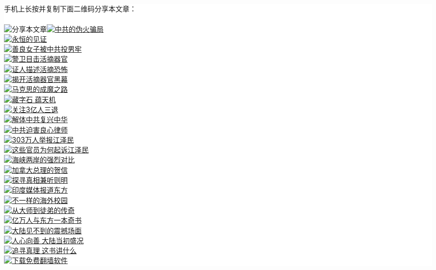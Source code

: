 ####
手机上长按并复制下面二维码分享本文章：<br><br><img src="http://www.hehaibao.com/qr/index.php?m=1&e=L&p=10&t=&d=https://github.com/jrxob2776/djy/blob/master/gb/19/10/11/n11582391.md%231" title="分享本文章"></td><td VALIGN=TOP><a href="https://github.com/jrxob2776/djy/blob/master/gb/16/1/21/n4622075.md?dfh#1" target="_blank"><img src="https://raw.githubusercontent.com/jrxob2776/djy/master/gb/300/wei-f1.jpg" title="中共的伪火骗局"  alt="中共的伪火骗局"></a><br><a href="https://github.com/jrxob2776/yh/blob/master/README.md?dfh#1" target="_blank"><img src="https://raw.githubusercontent.com/jrxob2776/djy/master/gb/300/yong-h.jpg" title="永恒的见证"  alt="永恒的见证"></a><br><a href="https://github.com/jrxob2776/djy/blob/master/gb/13/9/29/n3974789.md?dfh#1" target="_blank"><img src="https://raw.githubusercontent.com/jrxob2776/djy/master/gb/300/shang-lnz.jpg" title="善良女子被中共投男牢"  alt="善良女子被中共投男牢"></a><br><a href="https://github.com/jrxob2776/djy/blob/master/gb/16/3/16/n4663449.md?dfh#1" target="_blank"><img src="https://raw.githubusercontent.com/jrxob2776/djy/master/gb/300/huo-z3.jpg" title="警卫目击活摘器官"  alt="警卫目击活摘器官"></a><br><a href="https://github.com/jrxob2776/djy/blob/master/gb/16/8/7/n8177641.md?dfh#1" target="_blank"><img src="https://raw.githubusercontent.com/jrxob2776/djy/master/gb/300/huo-z4.jpg" title="证人描述活摘恐怖"  alt="证人描述活摘恐怖"></a><br><a href="https://github.com/jrxob2776/djy/blob/master/gb/10/4/19/n2881569.md?dfh#1" target="_blank"><img src="https://raw.githubusercontent.com/jrxob2776/djy/master/gb/300/huo-z1.jpg" title="揭开活摘器官黑幕"  alt="揭开活摘器官黑幕"></a><br><a href="https://github.com/jrxob2776/djy/blob/master/gb/10/11/7/n3077476.md?dfh#1" target="_blank"><img src="https://raw.githubusercontent.com/jrxob2776/djy/master/gb/300/ma-ks.jpg" title="马克思的成魔之路"  alt="马克思的成魔之路"></a><br><a href="https://github.com/jrxob2776/djy/blob/master/gb/14/6/9/n4173977.md?dfh#1" target="_blank"><img src="https://raw.githubusercontent.com/jrxob2776/djy/master/gb/300/chang-zs.jpg" title="藏字石 蕴天机"  alt="藏字石 蕴天机"></a><br><a href="https://github.com/jrxob2776/djy/blob/master/gb/18/5/10/n10381511.md?dfh#1" target="_blank"><img src="https://raw.githubusercontent.com/jrxob2776/djy/master/gb/300/st1.jpg" title="关注3亿人三退"  alt="关注3亿人三退"></a><br><a href="https://github.com/jrxob2776/djy/blob/master/gb/18/3/21/n10237682.md?dfh#1" target="_blank"><img src="https://raw.githubusercontent.com/jrxob2776/djy/master/gb/300/jie-t.jpg" title="解体中共复兴中华"  alt="解体中共复兴中华"></a><br><a href="https://github.com/jrxob2776/djy/blob/master/gb/9/2/9/n2422991.md?dfh#1" target="_blank"><img src="https://raw.githubusercontent.com/jrxob2776/djy/master/gb/300/gao-zs.jpg" title="中共迫害良心律师"  alt="中共迫害良心律师"></a><br><a href="https://github.com/jrxob2776/djy/blob/master/gb/18/12/9/n10900044.md?dfh#1" target="_blank"><img src="https://raw.githubusercontent.com/jrxob2776/djy/master/gb/300/sj1.jpg" title="303万人举报江泽民"  alt="303万人举报江泽民"></a><br><a href="https://github.com/jrxob2776/djy/blob/master/gb/18/8/28/n10672014.md?dfh#1" target="_blank"><img src="https://raw.githubusercontent.com/jrxob2776/djy/master/gb/300/sj2.jpg" title="这些官员为何起诉江泽民"  alt="这些官员为何起诉江泽民"></a><br><a href="https://github.com/jrxob2776/djy/blob/master/gb/8/12/18/n2367165.md?dfh#1" target="_blank"><img src="https://raw.githubusercontent.com/jrxob2776/djy/master/gb/300/liangan.jpg" title="海峡两岸的强烈对比"  alt="海峡两岸的强烈对比"></a><br><a href="https://github.com/jrxob2776/djy/blob/master/gb/15/5/5/n4427238.md?dfh#1" target="_blank"><img src="https://raw.githubusercontent.com/jrxob2776/djy/master/gb/300/jia-ndzl.jpg" title="加拿大总理的贺信"  alt="加拿大总理的贺信"></a><br><a href="https://github.com/jrxob2776/djy/blob/master/gb/11/6/17/n3289382.md?dfh#1" target="_blank">
<img src="https://raw.githubusercontent.com/jrxob2776/djy/master/gb/300/xiao-wd.jpg" title="探寻真相兼听则明"  alt="探寻真相兼听则明"></a><br><a href="https://github.com/jrxob2776/djy/blob/master/gb/18/10/27/n10812623.md?dfh#1" target="_blank"><img src="https://raw.githubusercontent.com/jrxob2776/djy/master/gb/300/yindu.jpg" title="印度媒体报道东方"  alt="印度媒体报道东方"></a><br><a href="https://github.com/jrxob2776/djy/blob/master/gb/18/6/9/n10469652.md?dfh#1" target="_blank"><img src="https://raw.githubusercontent.com/jrxob2776/djy/master/gb/300/xie-j.jpg" title="不一样的海外校园"  alt="不一样的海外校园"></a><br><a href="https://github.com/jrxob2776/djy/blob/master/gb/7/4/5/n1669415.md?dfh#1" target="_blank"><img src="https://raw.githubusercontent.com/jrxob2776/djy/master/gb/300/li-up.jpg" title="从大师到徒弟的传奇"  alt="从大师到徒弟的传奇"></a><br><a href="https://github.com/jrxob2776/djy/blob/master/gb/17/5/26/n9191512.md?dfh#1" target="_blank"><img src="https://raw.githubusercontent.com/jrxob2776/djy/master/gb/300/zfl2.jpg" title="亿万人与东方一本奇书"  alt="亿万人与东方一本奇书"></a><br><a href="https://github.com/jrxob2776/djy/blob/master/gb/13/11/27/n4020290.md?dfh#1" target="_blank"><img src="https://raw.githubusercontent.com/jrxob2776/djy/master/gb/300/zhen-h.jpg" title="大陆见不到的震撼场面"  alt="大陆见不到的震撼场面"></a><br><a href="https://github.com/jrxob2776/djy/blob/master/gb/15/7/17/n4482910.md?dfh#1" target="_blank"><img src="https://raw.githubusercontent.com/jrxob2776/djy/master/gb/300/dalu-sk.jpg" title="人心向善 大陆当初盛况"  alt="人心向善 大陆当初盛况"></a><br><a href="https://github.com/jrxob2776/djy/blob/master/gb/9/10/15/n2689419.md?dfh#1" target="_blank"><img src="https://raw.githubusercontent.com/jrxob2776/djy/master/gb/300/zfl1.jpg" title="追寻真理 这书讲什么"  alt="追寻真理 这书讲什么"></a><br><a href="https://github.com/jrxob2776/www/blob/master/README.md?dfh#1" target="_blank"><img src="https://raw.githubusercontent.com/jrxob2776/djy/master/gb/300/fq1.jpg" title="下载免费翻墙软件"  alt="下载免费翻墙软件"></a><br></td></tr></table>
